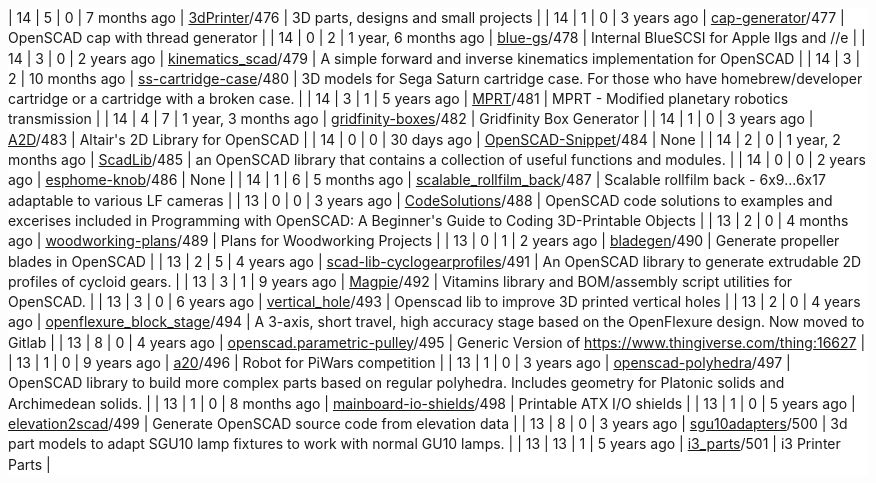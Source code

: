 | 14 | 5 | 0 | 7 months ago | [3dPrinter](https://github.com/adgaudio/3dPrinter)/476 | 3D parts, designs and small projects |
| 14 | 1 | 0 | 3 years ago | [cap-generator](https://github.com/muesli/cap-generator)/477 | OpenSCAD cap with thread generator |
| 14 | 0 | 2 | 1 year, 6 months ago | [blue-gs](https://github.com/xunker/blue-gs)/478 | Internal BlueSCSI for Apple IIgs and //e |
| 14 | 3 | 0 | 2 years ago | [kinematics_scad](https://github.com/BrettRD/kinematics_scad)/479 | A simple forward and inverse kinematics implementation for OpenSCAD |
| 14 | 3 | 2 | 10 months ago | [ss-cartridge-case](https://github.com/hitomi2500/ss-cartridge-case)/480 | 3D models for Sega Saturn cartridge case. For those who have homebrew/developer cartridge or a cartridge with a broken case. |
| 14 | 3 | 1 | 5 years ago | [MPRT](https://github.com/Arcus-3d/MPRT)/481 | MPRT - Modified planetary robotics transmission |
| 14 | 4 | 7 | 1 year, 3 months ago | [gridfinity-boxes](https://github.com/chmarr/gridfinity-boxes)/482 | Gridfinity Box Generator |
| 14 | 1 | 0 | 3 years ago | [A2D](https://github.com/ridercz/A2D)/483 | Altair's 2D Library for OpenSCAD |
| 14 | 0 | 0 | 30 days ago | [OpenSCAD-Snippet](https://github.com/AngeloNicoli/OpenSCAD-Snippet)/484 | None |
| 14 | 2 | 0 | 1 year, 2 months ago | [ScadLib](https://github.com/enginestein/ScadLib)/485 | an OpenSCAD library that contains a collection of useful functions and modules. |
| 14 | 0 | 0 | 2 years ago | [esphome-knob](https://github.com/xxv/esphome-knob)/486 | None |
| 14 | 1 | 6 | 5 months ago | [scalable_rollfilm_back](https://github.com/edgarkech/scalable_rollfilm_back)/487 | Scalable rollfilm back - 6x9...6x17 adaptable to various LF cameras |
| 13 | 0 | 0 | 3 years ago | [CodeSolutions](https://github.com/ProgrammingWithOpenSCAD/CodeSolutions)/488 | OpenSCAD code solutions to examples and excerises included in Programming with OpenSCAD:  A Beginner's Guide to Coding 3D-Printable Objects |
| 13 | 2 | 0 | 4 months ago | [woodworking-plans](https://github.com/beerriot/woodworking-plans)/489 | Plans for Woodworking Projects |
| 13 | 0 | 1 | 2 years ago | [bladegen](https://github.com/tallakt/bladegen)/490 | Generate propeller blades in OpenSCAD |
| 13 | 2 | 5 | 4 years ago | [scad-lib-cyclogearprofiles](https://github.com/mechadense/scad-lib-cyclogearprofiles)/491 | An OpenSCAD library to generate extrudable 2D profiles of cycloid gears. |
| 13 | 3 | 1 | 9 years ago | [Magpie](https://github.com/sjkelly/Magpie)/492 | Vitamins library and BOM/assembly script utilities for OpenSCAD. |
| 13 | 3 | 0 | 6 years ago | [vertical_hole](https://github.com/gregsaun/vertical_hole)/493 | Openscad lib to improve 3D printed vertical holes |
| 13 | 2 | 0 | 4 years ago | [openflexure_block_stage](https://github.com/rwb27/openflexure_block_stage)/494 | A 3-axis, short travel, high accuracy stage based on the OpenFlexure design. Now moved to Gitlab |
| 13 | 8 | 0 | 4 years ago | [openscad.parametric-pulley](https://github.com/rbuckland/openscad.parametric-pulley)/495 | Generic Version of https://www.thingiverse.com/thing:16627 |
| 13 | 1 | 0 | 9 years ago | [a20](https://github.com/veter-team/a20)/496 | Robot for PiWars competition |
| 13 | 1 | 0 | 3 years ago | [openscad-polyhedra](https://github.com/benjamin-edward-morgan/openscad-polyhedra)/497 | OpenSCAD library to build more complex parts based on regular polyhedra. Includes geometry for Platonic solids and Archimedean solids. |
| 13 | 1 | 0 | 8 months ago | [mainboard-io-shields](https://github.com/rvbg/mainboard-io-shields)/498 | Printable ATX I/O shields |
| 13 | 1 | 0 | 5 years ago | [elevation2scad](https://github.com/JustinSDK/elevation2scad)/499 | Generate OpenSCAD source code from elevation data |
| 13 | 8 | 0 | 3 years ago | [sgu10adapters](https://github.com/rmckay/sgu10adapters)/500 | 3d part models to adapt SGU10 lamp fixtures to work with normal GU10 lamps. |
| 13 | 13 | 1 | 5 years ago | [i3_parts](https://github.com/paenian/i3_parts)/501 | i3 Printer Parts |
